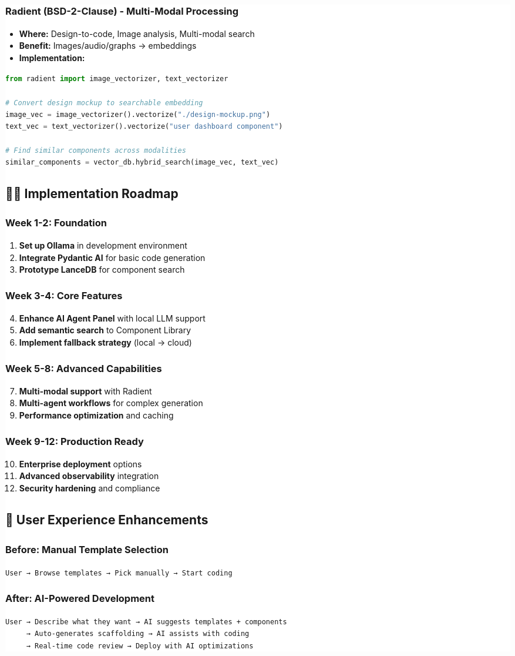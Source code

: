 ### **Radient (BSD-2-Clause)** - Multi-Modal Processing
- **Where:** Design-to-code, Image analysis, Multi-modal search
- **Benefit:** Images/audio/graphs → embeddings
- **Implementation:**
```python
from radient import image_vectorizer, text_vectorizer

# Convert design mockup to searchable embedding
image_vec = image_vectorizer().vectorize("./design-mockup.png")
text_vec = text_vectorizer().vectorize("user dashboard component")

# Find similar components across modalities
similar_components = vector_db.hybrid_search(image_vec, text_vec)
```

## 🏃‍♂️ Implementation Roadmap

### **Week 1-2: Foundation**
1. **Set up Ollama** in development environment
2. **Integrate Pydantic AI** for basic code generation
3. **Prototype LanceDB** for component search

### **Week 3-4: Core Features**
4. **Enhance AI Agent Panel** with local LLM support
5. **Add semantic search** to Component Library
6. **Implement fallback strategy** (local → cloud)

### **Week 5-8: Advanced Capabilities**
7. **Multi-modal support** with Radient
8. **Multi-agent workflows** for complex generation
9. **Performance optimization** and caching

### **Week 9-12: Production Ready**
10. **Enterprise deployment** options
11. **Advanced observability** integration
12. **Security hardening** and compliance

## 🎨 User Experience Enhancements

### **Before: Manual Template Selection**
```
User → Browse templates → Pick manually → Start coding
```

### **After: AI-Powered Development**
```
User → Describe what they want → AI suggests templates + components
     → Auto-generates scaffolding → AI assists with coding
     → Real-time code review → Deploy with AI optimizations
```

